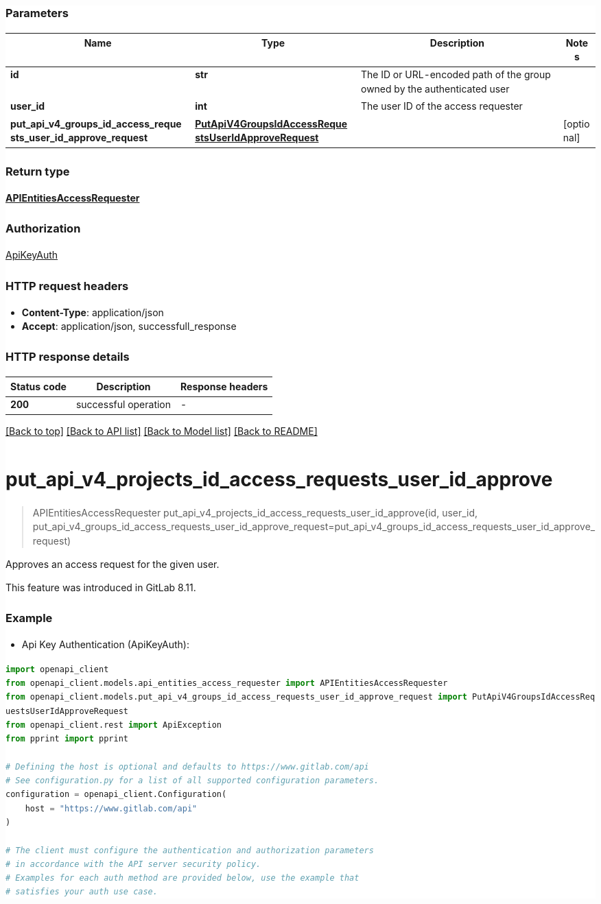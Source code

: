 

### Parameters


Name | Type | Description  | Notes
------------- | ------------- | ------------- | -------------
 **id** | **str**| The ID or URL-encoded path of the group owned by the authenticated user | 
 **user_id** | **int**| The user ID of the access requester | 
 **put_api_v4_groups_id_access_requests_user_id_approve_request** | [**PutApiV4GroupsIdAccessRequestsUserIdApproveRequest**](PutApiV4GroupsIdAccessRequestsUserIdApproveRequest.md)|  | [optional] 

### Return type

[**APIEntitiesAccessRequester**](APIEntitiesAccessRequester.md)

### Authorization

[ApiKeyAuth](../README.md#ApiKeyAuth)

### HTTP request headers

 - **Content-Type**: application/json
 - **Accept**: application/json, successfull_response

### HTTP response details

| Status code | Description | Response headers |
|-------------|-------------|------------------|
**200** | successful operation |  -  |

[[Back to top]](#) [[Back to API list]](../README.md#documentation-for-api-endpoints) [[Back to Model list]](../README.md#documentation-for-models) [[Back to README]](../README.md)

# **put_api_v4_projects_id_access_requests_user_id_approve**
> APIEntitiesAccessRequester put_api_v4_projects_id_access_requests_user_id_approve(id, user_id, put_api_v4_groups_id_access_requests_user_id_approve_request=put_api_v4_groups_id_access_requests_user_id_approve_request)

Approves an access request for the given user.

This feature was introduced in GitLab 8.11.

### Example

* Api Key Authentication (ApiKeyAuth):

```python
import openapi_client
from openapi_client.models.api_entities_access_requester import APIEntitiesAccessRequester
from openapi_client.models.put_api_v4_groups_id_access_requests_user_id_approve_request import PutApiV4GroupsIdAccessRequestsUserIdApproveRequest
from openapi_client.rest import ApiException
from pprint import pprint

# Defining the host is optional and defaults to https://www.gitlab.com/api
# See configuration.py for a list of all supported configuration parameters.
configuration = openapi_client.Configuration(
    host = "https://www.gitlab.com/api"
)

# The client must configure the authentication and authorization parameters
# in accordance with the API server security policy.
# Examples for each auth method are provided below, use the example that
# satisfies your auth use case.

```